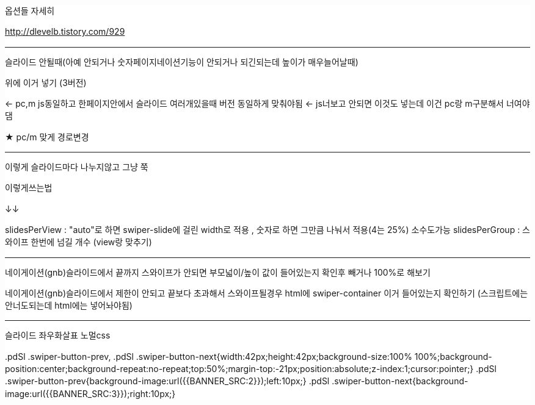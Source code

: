 

옵션들 자세히

http://dlevelb.tistory.com/929

----------------------------------------------------------------------------------------------------

슬라이드 안될때(아예 안되거나 숫자페이지네이션기능이 안되거나 되긴되는데 높이가 매우늘어날때)

위에 이거 넣기 (3버전)

<script type="text/javascript" src="/jscript/swiper.min.js"></script> ← pc,m js동일하고 한페이지안에서 슬라이드 여러개있을때 버전 동일하게 맞춰야됨
<link rel="stylesheet" type="text/css" href="<%=pathMobile%>/css/swiper.min.css" /> ← js너보고 안되면 이것도 넣는데 이건 pc랑 m구분해서 너여야댐

★ pc/m 맞게 경로변경

----------------------------------------------------------------------------------------------------

<div class="swiper-slide">
	<div></div>
	<div></div>
</div>
<div class="swiper-slide">
	<div></div>
	<div></div>
</div>

이렇게 슬라이드마다 나누지않고 그냥 쭉

<div class="swiper-slide"></div>
<div class="swiper-slide"></div>
<div class="swiper-slide"></div>
<div class="swiper-slide"></div>

이렇게쓰는법

↓↓

slidesPerView : "auto"로 하면 swiper-slide에 걸린 width로 적용 , 숫자로 하면 그만큼 나눠서 적용(4는 25%) 소수도가능
slidesPerGroup : 스와이프 한번에 넘길 개수 (view랑 맞추기)

----------------------------------------------------------------------------------------------------

네이게이션(gnb)슬라이드에서 끝까지 스와이프가 안되면 부모넓이/높이 값이 들어있는지 확인후 빼거나 100%로 해보기

네이게이션(gnb)슬라이드에서 제한이 안되고 끝보다 초과해서 스와이프될경우 html에 swiper-container 이거 들어있는지 확인하기 (스크립트에는 안너도되는데 html에는 넣어놔야됨)

----------------------------------------------------------------------------------------------------

슬라이드 좌우화살표 노멀css

.pdSl .swiper-button-prev,
.pdSl .swiper-button-next{width:42px;height:42px;background-size:100% 100%;background-position:center;background-repeat:no-repeat;top:50%;margin-top:-21px;position:absolute;z-index:1;cursor:pointer;}
.pdSl .swiper-button-prev{background-image:url({{BANNER_SRC:2}});left:10px;}
.pdSl .swiper-button-next{background-image:url({{BANNER_SRC:3}});right:10px;}
